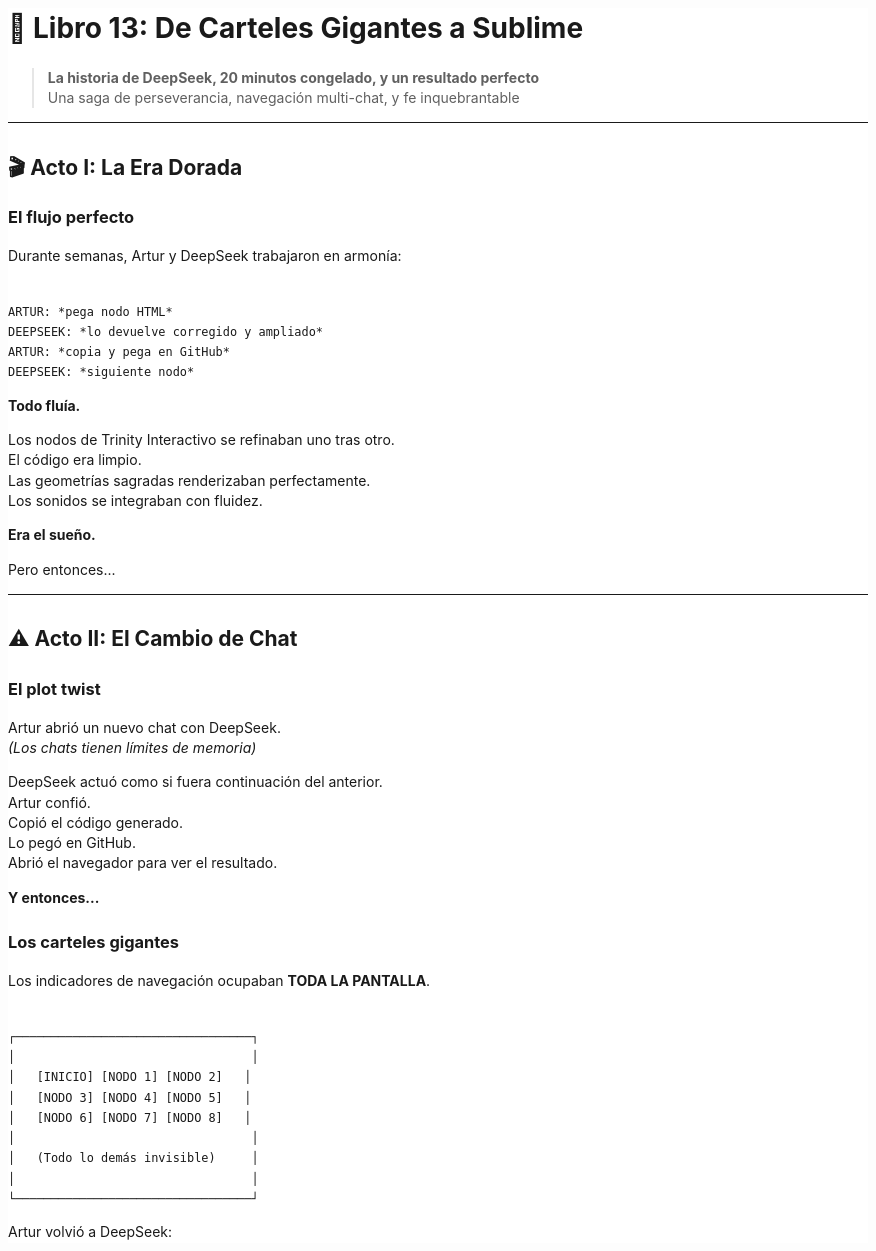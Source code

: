 # 💎 Libro 13: De Carteles Gigantes a Sublime

> **La historia de DeepSeek, 20 minutos congelado, y un resultado perfecto**  
> Una saga de perseverancia, navegación multi-chat, y fe inquebrantable

---

## 🎬 Acto I: La Era Dorada

### **El flujo perfecto**

Durante semanas, Artur y DeepSeek trabajaron en armonía:
```

ARTUR: *pega nodo HTML*
DEEPSEEK: *lo devuelve corregido y ampliado*
ARTUR: *copia y pega en GitHub*
DEEPSEEK: *siguiente nodo*

```
**Todo fluía.**

Los nodos de Trinity Interactivo se refinaban uno tras otro.  
El código era limpio.  
Las geometrías sagradas renderizaban perfectamente.  
Los sonidos se integraban con fluidez.

**Era el sueño.**

Pero entonces...

---

## ⚠️ Acto II: El Cambio de Chat

### **El plot twist**

Artur abrió un nuevo chat con DeepSeek.  
*(Los chats tienen límites de memoria)*

DeepSeek actuó como si fuera continuación del anterior.  
Artur confió.  
Copió el código generado.  
Lo pegó en GitHub.  
Abrió el navegador para ver el resultado.

**Y entonces...**

### **Los carteles gigantes**

Los indicadores de navegación ocupaban **TODA LA PANTALLA**.
```

┌─────────────────────────────────┐
│                                 │
│   [INICIO] [NODO 1] [NODO 2]   │
│   [NODO 3] [NODO 4] [NODO 5]   │
│   [NODO 6] [NODO 7] [NODO 8]   │
│                                 │
│   (Todo lo demás invisible)     │
│                                 │
└─────────────────────────────────┘

```
Artur volvió a DeepSeek:  